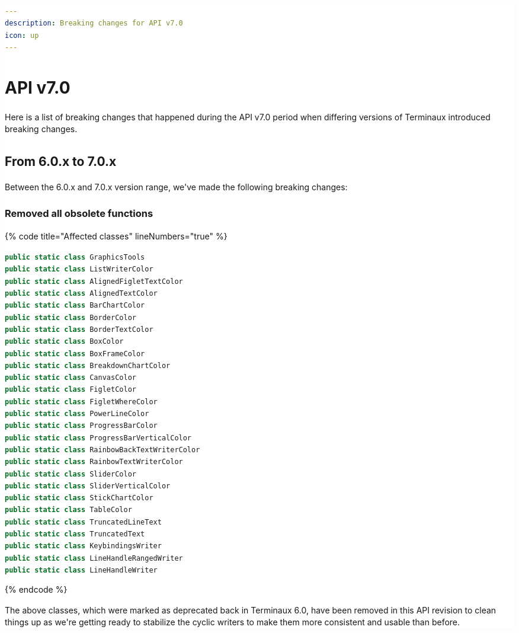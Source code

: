 ```yaml
---
description: Breaking changes for API v7.0
icon: up
---
```


# API v7.0

Here is a list of breaking changes that happened during the API v7.0 period when differing versions of Terminaux introduced breaking changes.

## From 6.0.x to 7.0.x

Between the 6.0.x and 7.0.x version range, we've made the following breaking changes:

### Removed all obsolete functions

{% code title="Affected classes" lineNumbers="true" %}
```csharp
public static class GraphicsTools
public static class ListWriterColor
public static class AlignedFigletTextColor
public static class AlignedTextColor
public static class BarChartColor
public static class BorderColor
public static class BorderTextColor
public static class BoxColor
public static class BoxFrameColor
public static class BreakdownChartColor
public static class CanvasColor
public static class FigletColor
public static class FigletWhereColor
public static class PowerLineColor
public static class ProgressBarColor
public static class ProgressBarVerticalColor
public static class RainbowBackTextWriterColor
public static class RainbowTextWriterColor
public static class SliderColor
public static class SliderVerticalColor
public static class StickChartColor
public static class TableColor
public static class TruncatedLineText
public static class TruncatedText
public static class KeybindingsWriter
public static class LineHandleRangedWriter
public static class LineHandleWriter
```
{% endcode %}

The above classes, which were marked as deprecated back in Terminaux 6.0, have been removed in this API revision to clean things up as we're getting ready to stabilize the cyclic writers to make them more consistent and usable than before.
